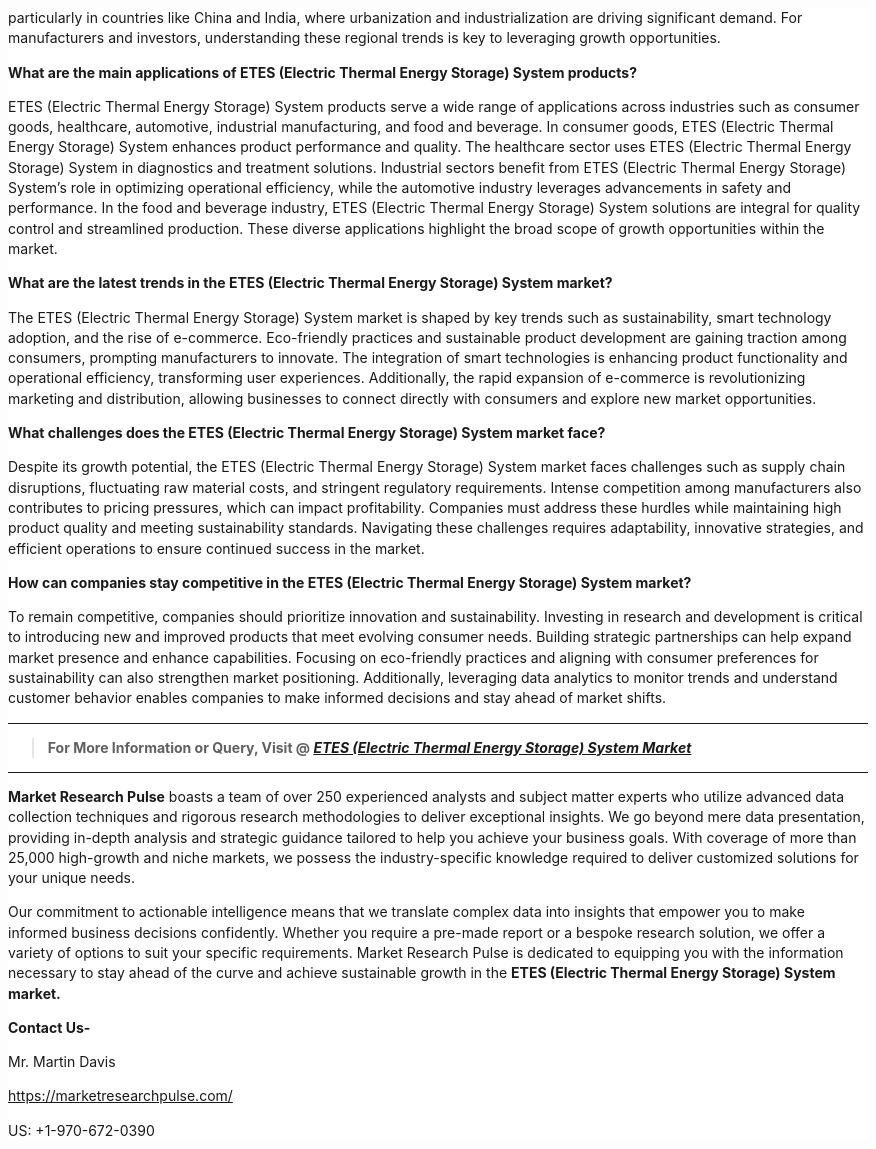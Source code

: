 particularly in countries like China and India, where urbanization and industrialization are driving significant demand. For manufacturers and investors, understanding these regional trends is key to leveraging growth opportunities.</p><p><strong>What are the main applications of ETES (Electric Thermal Energy Storage) System products?</strong></p><p>ETES (Electric Thermal Energy Storage) System products serve a wide range of applications across industries such as consumer goods, healthcare, automotive, industrial manufacturing, and food and beverage. In consumer goods, ETES (Electric Thermal Energy Storage) System enhances product performance and quality. The healthcare sector uses ETES (Electric Thermal Energy Storage) System in diagnostics and treatment solutions. Industrial sectors benefit from ETES (Electric Thermal Energy Storage) System&rsquo;s role in optimizing operational efficiency, while the automotive industry leverages advancements in safety and performance. In the food and beverage industry, ETES (Electric Thermal Energy Storage) System solutions are integral for quality control and streamlined production. These diverse applications highlight the broad scope of growth opportunities within the market.</p><p><strong>What are the latest trends in the ETES (Electric Thermal Energy Storage) System market?</strong></p><p>The ETES (Electric Thermal Energy Storage) System market is shaped by key trends such as sustainability, smart technology adoption, and the rise of e-commerce. Eco-friendly practices and sustainable product development are gaining traction among consumers, prompting manufacturers to innovate. The integration of smart technologies is enhancing product functionality and operational efficiency, transforming user experiences. Additionally, the rapid expansion of e-commerce is revolutionizing marketing and distribution, allowing businesses to connect directly with consumers and explore new market opportunities.</p><p><strong>What challenges does the ETES (Electric Thermal Energy Storage) System market face?</strong></p><p>Despite its growth potential, the ETES (Electric Thermal Energy Storage) System market faces challenges such as supply chain disruptions, fluctuating raw material costs, and stringent regulatory requirements. Intense competition among manufacturers also contributes to pricing pressures, which can impact profitability. Companies must address these hurdles while maintaining high product quality and meeting sustainability standards. Navigating these challenges requires adaptability, innovative strategies, and efficient operations to ensure continued success in the market.</p><p><strong>How can companies stay competitive in the ETES (Electric Thermal Energy Storage) System market?</strong></p><p>To remain competitive, companies should prioritize innovation and sustainability. Investing in research and development is critical to introducing new and improved products that meet evolving consumer needs. Building strategic partnerships can help expand market presence and enhance capabilities. Focusing on eco-friendly practices and aligning with consumer preferences for sustainability can also strengthen market positioning. Additionally, leveraging data analytics to monitor trends and understand customer behavior enables companies to make informed decisions and stay ahead of market shifts.</p><hr /><blockquote><p><strong>For More Information or Query, Visit @&nbsp;<em><a href="https://marketresearchpulse.com/report/130637/etes-electric-thermal-energy-storage-system-market?utm_source=Linkedin&utm_medium=029">ETES (Electric Thermal Energy Storage) System Market</a></em></strong></p></blockquote><hr /><p><strong>Market Research Pulse</strong> boasts a team of over 250 experienced analysts and subject matter experts who utilize advanced data collection techniques and rigorous research methodologies to deliver exceptional insights. We go beyond mere data presentation, providing in-depth analysis and strategic guidance tailored to help you achieve your business goals. With coverage of more than 25,000 high-growth and niche markets, we possess the industry-specific knowledge required to deliver customized solutions for your unique needs.</p><p>Our commitment to actionable intelligence means that we translate complex data into insights that empower you to make informed business decisions confidently. Whether you require a pre-made report or a bespoke research solution, we offer a variety of options to suit your specific requirements. Market Research Pulse is dedicated to equipping you with the information necessary to stay ahead of the curve and achieve sustainable growth in the <strong>ETES (Electric Thermal Energy Storage) System market.</strong></p><p><strong>Contact Us-</strong></p><p>Mr. Martin Davis</p><p>https://marketresearchpulse.com/</p><p>US: +1-970-672-0390</p>
